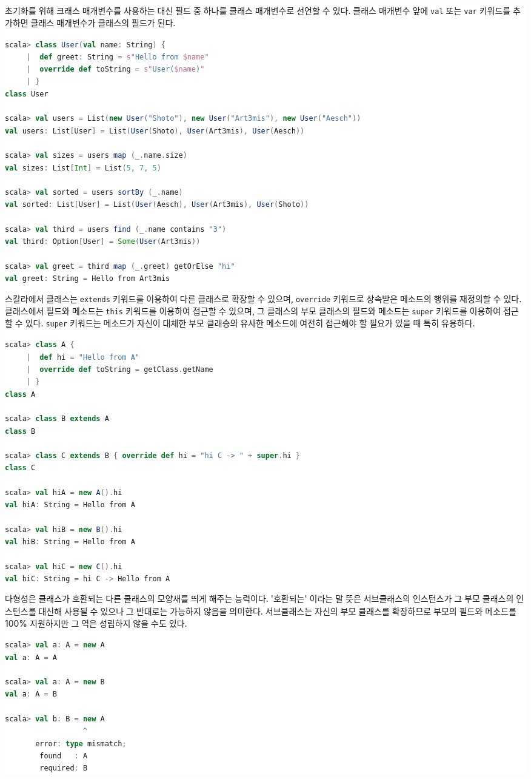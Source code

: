 초기화를 위해 크래스 매개변수를 사용하는 대신 필드 중 하나를 클래스 매개변수로 선언할 수 있다. 클래스 매개변수 앞에 `val` 또는 `var` 키워드를 추가하면 클래스 매개변수가 클래스의 필드가 된다.
```scala
scala> class User(val name: String) {
     |  def greet: String = s"Hello from $name"
     |  override def toString = s"User($name)"
     | }
class User

scala> val users = List(new User("Shoto"), new User("Art3mis"), new User("Aesch"))
val users: List[User] = List(User(Shoto), User(Art3mis), User(Aesch))

scala> val sizes = users map (_.name.size)
val sizes: List[Int] = List(5, 7, 5)

scala> val sorted = users sortBy (_.name)
val sorted: List[User] = List(User(Aesch), User(Art3mis), User(Shoto))

scala> val third = users find (_.name contains "3")
val third: Option[User] = Some(User(Art3mis))

scala> val greet = third map (_.greet) getOrElse "hi"
val greet: String = Hello from Art3mis
```

스칼라에서 클래스는 `extends` 키워드를 이용하여 다른 클래스로 확장할 수 있으며, `override` 키워드로 상속받은 메소드의 행위를 재정의할 수 있다. 클래스에서 필드와 메소드는 `this` 키워드를 이용하여 접근할 수 있으며, 그 클래스의 부모 클래스의 필드와 메소드는 `super` 키워드를 이용하여 접근할 수 있다. `super` 키워드는 메소드가 자신이 대체한 부모 클래승의 유사한 메소드에 여전히 접근해야 할 필요가 있을 때 특히 유용하다.
```scala
scala> class A {
     |  def hi = "Hello from A"
     |  override def toString = getClass.getName
     | }
class A

scala> class B extends A
class B

scala> class C extends B { override def hi = "hi C -> " + super.hi }
class C

scala> val hiA = new A().hi
val hiA: String = Hello from A

scala> val hiB = new B().hi
val hiB: String = Hello from A

scala> val hiC = new C().hi
val hiC: String = hi C -> Hello from A
```

다형성은 클래스가 호환되는 다른 클래스의 모양새를 띄게 해주는 능력이다. '호환되는' 이라는 말 뜻은 서브클래스의 인스턴스가 그 부모 클래스의 인스턴스를 대신해 사용될 수 있으나 그 반대로는 가능하지 않음을 의미한다. 서브클래스는 자신의 부모 클래스를 확장하므로 부모의 필드와 메소드를 100% 지원하지만 그 역은 성립하지 않을 수도 있다. 
```scala
scala> val a: A = new A
val a: A = A

scala> val a: A = new B
val a: A = B

scala> val b: B = new A
                  ^
       error: type mismatch;
        found   : A
        required: B
```